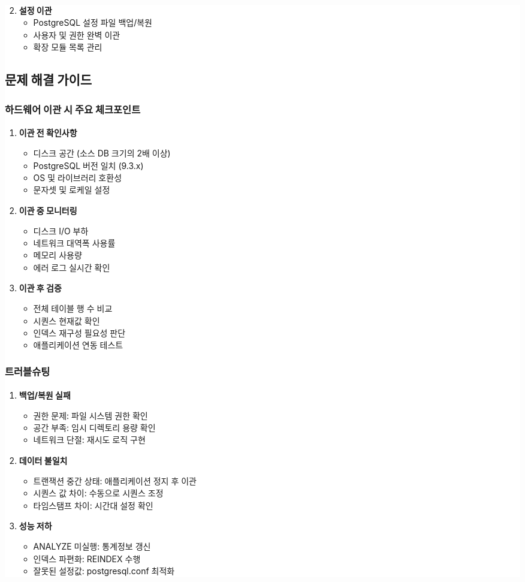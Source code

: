 2. **설정 이관**
   - PostgreSQL 설정 파일 백업/복원
   - 사용자 및 권한 완벽 이관
   - 확장 모듈 목록 관리

## 문제 해결 가이드

### 하드웨어 이관 시 주요 체크포인트

1. **이관 전 확인사항**
   - 디스크 공간 (소스 DB 크기의 2배 이상)
   - PostgreSQL 버전 일치 (9.3.x)
   - OS 및 라이브러리 호환성
   - 문자셋 및 로케일 설정

2. **이관 중 모니터링**
   - 디스크 I/O 부하
   - 네트워크 대역폭 사용률
   - 메모리 사용량
   - 에러 로그 실시간 확인

3. **이관 후 검증**
   - 전체 테이블 행 수 비교
   - 시퀀스 현재값 확인
   - 인덱스 재구성 필요성 판단
   - 애플리케이션 연동 테스트

### 트러블슈팅

1. **백업/복원 실패**
   - 권한 문제: 파일 시스템 권한 확인
   - 공간 부족: 임시 디렉토리 용량 확인
   - 네트워크 단절: 재시도 로직 구현

2. **데이터 불일치**
   - 트랜잭션 중간 상태: 애플리케이션 정지 후 이관
   - 시퀀스 값 차이: 수동으로 시퀀스 조정
   - 타임스탬프 차이: 시간대 설정 확인

3. **성능 저하**
   - ANALYZE 미실행: 통계정보 갱신
   - 인덱스 파편화: REINDEX 수행
   - 잘못된 설정값: postgresql.conf 최적화